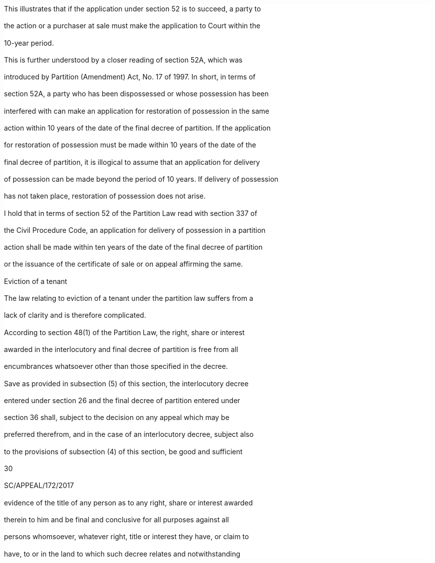 This illustrates that if the application under section 52 is to succeed, a party to

the action or a purchaser at sale must make the application to Court within the

10-year period.

This is further understood by a closer reading of section 52A, which was

introduced by Partition (Amendment) Act, No. 17 of 1997. In short, in terms of

section 52A, a party who has been dispossessed or whose possession has been

interfered with can make an application for restoration of possession in the same

action within 10 years of the date of the final decree of partition. If the application

for restoration of possession must be made within 10 years of the date of the

final decree of partition, it is illogical to assume that an application for delivery

of possession can be made beyond the period of 10 years. If delivery of possession

has not taken place, restoration of possession does not arise.

I hold that in terms of section 52 of the Partition Law read with section 337 of

the Civil Procedure Code, an application for delivery of possession in a partition

action shall be made within ten years of the date of the final decree of partition

or the issuance of the certificate of sale or on appeal affirming the same.

Eviction of a tenant

The law relating to eviction of a tenant under the partition law suffers from a

lack of clarity and is therefore complicated.

According to section 48(1) of the Partition Law, the right, share or interest

awarded in the interlocutory and final decree of partition is free from all

encumbrances whatsoever other than those specified in the decree.

Save as provided in subsection (5) of this section, the interlocutory decree

entered under section 26 and the final decree of partition entered under

section 36 shall, subject to the decision on any appeal which may be

preferred therefrom, and in the case of an interlocutory decree, subject also

to the provisions of subsection (4) of this section, be good and sufficient

30

SC/APPEAL/172/2017

evidence of the title of any person as to any right, share or interest awarded

therein to him and be final and conclusive for all purposes against all

persons whomsoever, whatever right, title or interest they have, or claim to

have, to or in the land to which such decree relates and notwithstanding
